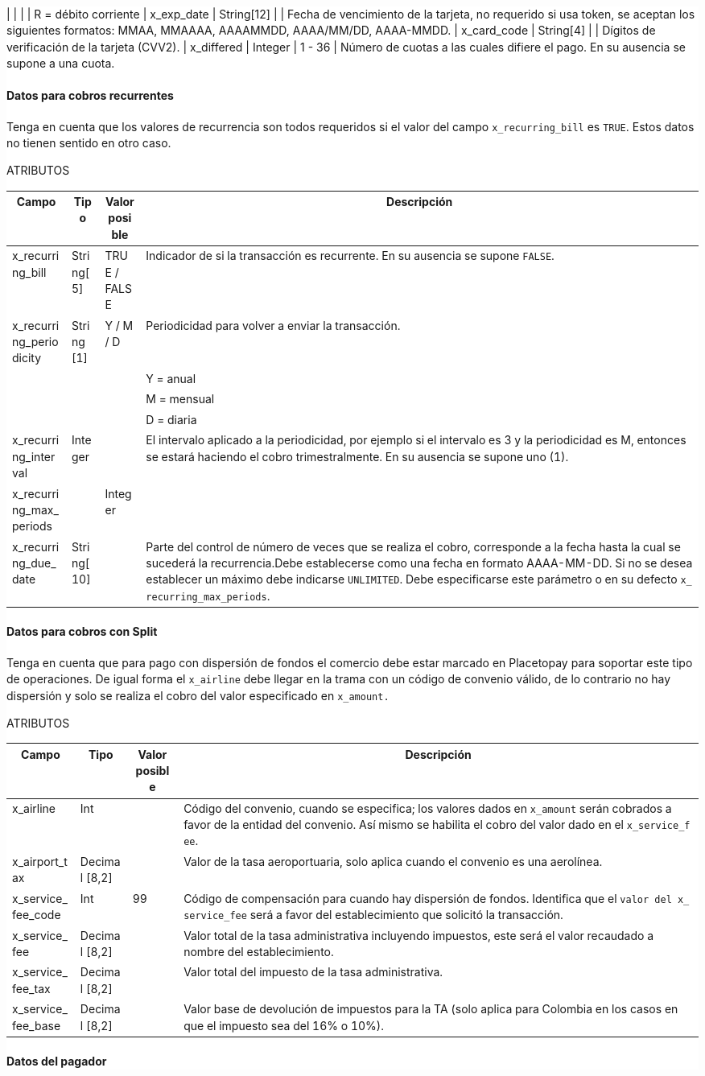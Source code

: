 |  |  |  | R = débito corriente
| x_exp_date | String[12] |  | Fecha de vencimiento de la tarjeta, no requerido si usa token, se aceptan los siguientes formatos: MMAA, MMAAAA, AAAAMMDD, AAAA/MM/DD, AAAA-MMDD.
| x_card_code | String[4] |  | Dígitos de verificación de la tarjeta (CVV2).
| x_differed | Integer | 1 - 36 | Número de cuotas a las cuales difiere el pago. En su ausencia se supone a una cuota.

#### Datos para cobros recurrentes

Tenga en cuenta que los valores de recurrencia son todos requeridos si el valor del campo <code>x_recurring_bill</code> es <Code>TRUE</code>. Estos datos no tienen sentido en otro caso.

ATRIBUTOS

|Campo|Tipo|Valor posible|Descripción
|-----|----|-------------|-------------
| x_recurring_bill | String[5] | TRUE / FALSE | Indicador de si la transacción es recurrente. En su ausencia se supone <code>FALSE</code>.
| x_recurring_periodicity | String [1] | Y / M / D | Periodicidad para volver a enviar la transacción.
|  |  |  | Y = anual
|  |  |  | M = mensual
|  |  |  | D = diaria
| x_recurring_interval | Integer |  | El intervalo aplicado a la periodicidad, por ejemplo si el intervalo es 3 y la periodicidad es M, entonces se estará haciendo el cobro trimestralmente. En su ausencia se supone uno (1).
| x_recurring_max_periods | |Integer |  | Parte del control de número de veces que se realiza el cobro, corresponde al máximo de veces que sucederá la recurrencia. Si no se desea establecer un máximo debe indicarse -1. Debe especificarse este parámetro o en su defecto <code>x_recurring_due_date.</code>
| x_recurring_due_date | String[10] |  | Parte del control de número de veces que se realiza el cobro, corresponde a la fecha hasta la cual se sucederá la recurrencia.Debe establecerse como una fecha en formato AAAA-MM-DD. Si no se desea establecer un máximo debe indicarse <code>UNLIMITED</code>. Debe especificarse este parámetro o en su defecto <code>x_recurring_max_periods</code>.

#### Datos para cobros con Split

Tenga en cuenta que para pago con dispersión de fondos el comercio debe estar marcado en Placetopay para soportar este tipo de operaciones. De igual forma el <code>x_airline</code> debe llegar en la trama con un código de convenio válido, de lo contrario no hay dispersión y solo se realiza el cobro del valor especificado en <code>x_amount.</code>

ATRIBUTOS

| Campo | Tipo | Valor posible | Descripción
|-------|------|---------------|--------------
| x_airline | Int |  | Código del convenio, cuando se especifica; los valores dados en <code>x_amount</code> serán cobrados a favor de la entidad del convenio. Así mismo se habilita el cobro del valor dado en el <code>x_service_fee</code>.
| x_airport_tax | Decimal [8,2] |  | Valor de la tasa aeroportuaria, solo aplica cuando el convenio es una aerolínea.
| x_service_fee_code | Int | 99 | Código de compensación para cuando hay dispersión de fondos. Identifica que el <code>valor del x_service_fee</code> será a favor del establecimiento que solicitó la transacción.
| x_service_fee | Decimal [8,2] |  | Valor total de la tasa administrativa incluyendo impuestos, este será el valor recaudado a nombre del establecimiento.
| x_service_fee_tax | Decimal [8,2] |  | Valor total del impuesto de la tasa administrativa.
| x_service_fee_base | Decimal [8,2] |  | Valor base de devolución de impuestos para la TA (solo aplica para Colombia en los casos en que el impuesto sea del 16% o 10%).

#### Datos del pagador
